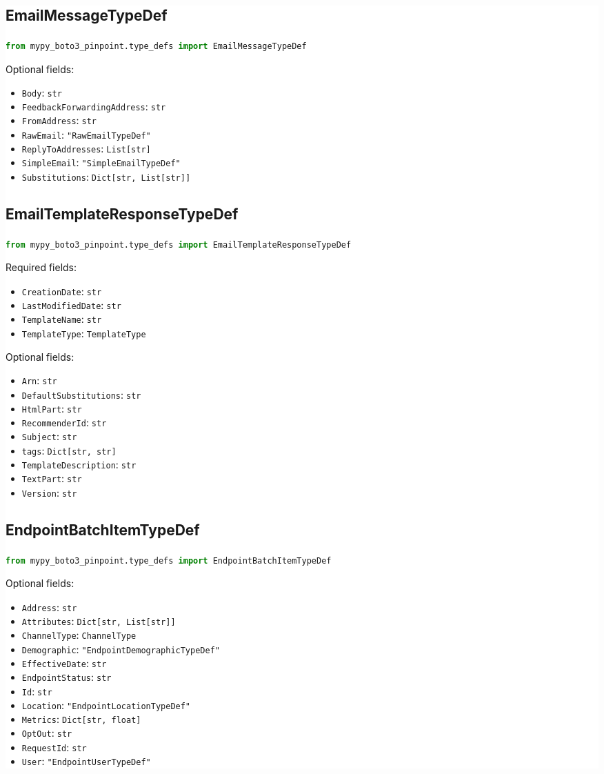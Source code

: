 ## EmailMessageTypeDef

```python
from mypy_boto3_pinpoint.type_defs import EmailMessageTypeDef
```




Optional fields:
- `Body`: `str`
- `FeedbackForwardingAddress`: `str`
- `FromAddress`: `str`
- `RawEmail`: `"RawEmailTypeDef"`
- `ReplyToAddresses`: `List[str]`
- `SimpleEmail`: `"SimpleEmailTypeDef"`
- `Substitutions`: `Dict[str, List[str]]`


## EmailTemplateResponseTypeDef

```python
from mypy_boto3_pinpoint.type_defs import EmailTemplateResponseTypeDef
```


Required fields:
- `CreationDate`: `str`
- `LastModifiedDate`: `str`
- `TemplateName`: `str`
- `TemplateType`: `TemplateType`



Optional fields:
- `Arn`: `str`
- `DefaultSubstitutions`: `str`
- `HtmlPart`: `str`
- `RecommenderId`: `str`
- `Subject`: `str`
- `tags`: `Dict[str, str]`
- `TemplateDescription`: `str`
- `TextPart`: `str`
- `Version`: `str`


## EndpointBatchItemTypeDef

```python
from mypy_boto3_pinpoint.type_defs import EndpointBatchItemTypeDef
```




Optional fields:
- `Address`: `str`
- `Attributes`: `Dict[str, List[str]]`
- `ChannelType`: `ChannelType`
- `Demographic`: `"EndpointDemographicTypeDef"`
- `EffectiveDate`: `str`
- `EndpointStatus`: `str`
- `Id`: `str`
- `Location`: `"EndpointLocationTypeDef"`
- `Metrics`: `Dict[str, float]`
- `OptOut`: `str`
- `RequestId`: `str`
- `User`: `"EndpointUserTypeDef"`
